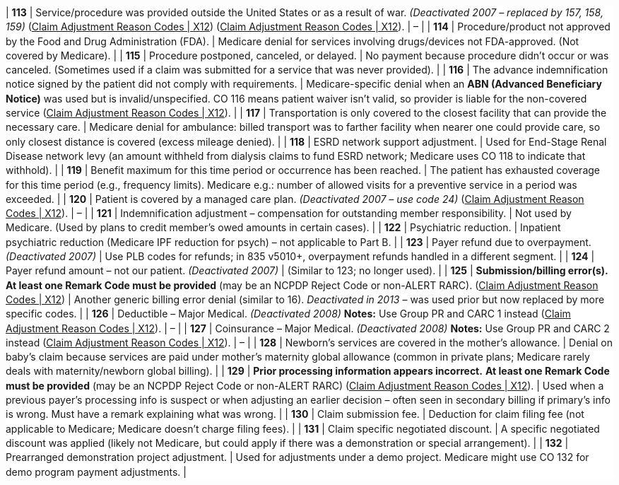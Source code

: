 | **113** | Service/procedure was provided outside the United States or as a result of war. *(Deactivated 2007 – replaced by 157, 158, 159)* ([Claim Adjustment Reason Codes | X12](https://x12.org/codes/claim-adjustment-reason-codes#:~:text=112%20Service%20not%20furnished%20directly,Codes%20157%2C%20158%20or%20159)) ([Claim Adjustment Reason Codes | X12](https://x12.org/codes/claim-adjustment-reason-codes#:~:text=156%20Flexible%20spending%20account%20payments,that%20is%20a%20benefit%20exclusion)). | – |
| **114** | Procedure/product not approved by the Food and Drug Administration (FDA). | Medicare denial for services involving drugs/devices not FDA-approved. (Not covered by Medicare). |
| **115** | Procedure postponed, canceled, or delayed.                            | No payment because procedure didn’t occur or was canceled. (Sometimes used if a claim was submitted for a service that was never provided). |
| **116** | The advance indemnification notice signed by the patient did not comply with requirements. | Medicare-specific denial when an **ABN (Advanced Beneficiary Notice)** was used but is invalid/unspecified. CO 116 means patient waiver isn’t valid, so provider is liable for the non-covered service ([Claim Adjustment Reason Codes | X12](https://x12.org/codes/claim-adjustment-reason-codes#:~:text=115%20Procedure%20postponed%2C%20canceled%2C%20or,118%20ESRD%20network%20support%20adjustment)). |
| **117** | Transportation is only covered to the closest facility that can provide the necessary care. | Medicare denial for ambulance: billed transport was to farther facility when nearer one could provide care, so only closest distance is covered (excess mileage denied). |
| **118** | ESRD network support adjustment.                                     | Used for End-Stage Renal Disease network levy (an amount withheld from dialysis claims to fund ESRD network; Medicare uses CO 118 to indicate that withhold). |
| **119** | Benefit maximum for this time period or occurrence has been reached. | The patient has exhausted coverage for this time period (e.g., frequency limits). Medicare e.g.: number of allowed visits for a preventive service in a period was exceeded. |
| **120** | Patient is covered by a managed care plan. *(Deactivated 2007 – use code 24)* ([Claim Adjustment Reason Codes | X12](https://x12.org/codes/claim-adjustment-reason-codes#:~:text=119%20Benefit%20maximum%20for%20this,Modified%3A%2009%2F30%2F2007%20122%20Psychiatric%20reduction)). | – |
| **121** | Indemnification adjustment – compensation for outstanding member responsibility. | Not used by Medicare. (Used by plans to credit member’s owed amounts in certain cases). |
| **122** | Psychiatric reduction.                                               | Inpatient psychiatric reduction (Medicare IPF reduction for psych) – not applicable to Part B. |
| **123** | Payer refund due to overpayment. *(Deactivated 2007)*                 | Use PLB codes for refunds; in 835 v5010+, overpayment refunds handled in a different segment. |
| **124** | Payer refund amount – not our patient. *(Deactivated 2007)*           | (Similar to 123; no longer used). |
| **125** | **Submission/billing error(s).** **At least one Remark Code must be provided** (may be an NCPDP Reject Code or non-ALERT RARC). ([Claim Adjustment Reason Codes | X12](https://x12.org/codes/claim-adjustment-reason-codes#:~:text=Notes%3A%20Refer%20to%20implementation%20guide,Major%20Medical)) | Another generic billing error denial (similar to 16). *Deactivated in 2013* – was used prior but now replaced by more specific codes. |
| **126** | Deductible – Major Medical. *(Deactivated 2008)* **Notes:** Use Group PR and CARC 1 instead ([Claim Adjustment Reason Codes | X12](https://x12.org/codes/claim-adjustment-reason-codes#:~:text=Start%3A%2001%2F01%2F1995%20,Start%3A%2002%2F28%2F1997)). | – |
| **127** | Coinsurance – Major Medical. *(Deactivated 2008)* **Notes:** Use Group PR and CARC 2 instead ([Claim Adjustment Reason Codes | X12](https://x12.org/codes/claim-adjustment-reason-codes#:~:text=Start%3A%2001%2F01%2F1995%20,Start%3A%2002%2F28%2F1997)). | – |
| **128** | Newborn’s services are covered in the mother’s allowance.            | Denial on baby’s claim because services are paid under mother’s maternity global allowance (common in private plans; Medicare rarely deals with maternity/newborn global billing). |
| **129** | **Prior processing information appears incorrect.** **At least one Remark Code must be provided** (may be an NCPDP Reject Code or non-ALERT RARC) ([Claim Adjustment Reason Codes | X12](https://x12.org/codes/claim-adjustment-reason-codes#:~:text=Notes%3A%20Use%20Group%20Code%20PR,Last%20Modified%3A%2001%2F30%2F2011)). | Used when a previous payer’s processing info is suspect or when adjusting an earlier decision – often seen in secondary billing if primary’s info is wrong. Must have a remark explaining what was wrong. |
| **130** | Claim submission fee.                                               | Deduction for claim filing fee (not applicable to Medicare; Medicare doesn’t charge filing fees). |
| **131** | Claim specific negotiated discount.                                | A specific negotiated discount was applied (likely not Medicare, but could apply if there was a demonstration or special arrangement). |
| **132** | Prearranged demonstration project adjustment.                      | Used for adjustments under a demo project. Medicare might use CO 132 for demo program payment adjustments. |
